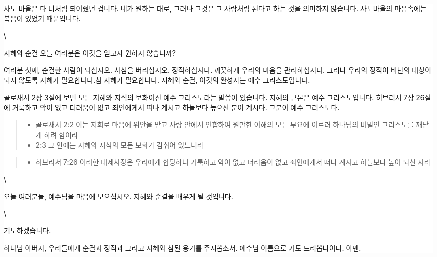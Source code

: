 사도 바울은 다 너처럼 되어줬던 겁니다. 네가 원하는 대로, 그러나 그것은 그 사람처럼 된다고 하는 것을 의미하지 않습니다. 사도바울의 마음속에는 복음이 있었기 때문입니다.

\


지혜와 순결 오늘 여러분은 이것을 얻고자 원하지 않습니까?

여러분 첫째, 순결한 사람이 되십시오. 사심을 버리십시오. 정직하십시다. 깨끗하게 우리의 마음을 관리하십시다. 그러나 우리의 정직이 비난의 대상이 되지 않도록 지혜가 필요합니다.참 지혜가 필요합니다. 지혜와 순결, 이것의 완성자는 예수 그리스도입니다.

골로새서 2장 3절에 보면 모든 지혜와 지식의 보화이신 예수 그리스도라는 말씀이 있습니다. 지혜의 근본은 예수 그리스도입니다. 히브리서 7장 26절에 거룩하고 악이 없고 더러움이 없고 죄인에게서 떠나 계시고 하늘보다 높으신 분이 계시다. 그분이 예수 그리스도다.

> * 골로새서 2:2 이는 저희로 마음에 위안을 받고 사랑 안에서 연합하여 원만한 이해의 모든 부요에 이르러 하나님의 비밀인 그리스도를 깨닫게 하려 함이라
> * 2:3 그 안에는 지혜와 지식의 모든 보화가 감취어 있느니라

> * 히브리서 7:26 이러한 대제사장은 우리에게 합당하니 거룩하고 악이 없고 더러움이 없고 죄인에게서 떠나 계시고 하늘보다 높이 되신 자라

\


오늘 여러분들, 예수님을 마음에 모으십시오. 지혜와 순결을 배우게 될 것입니다.

\


기도하겠습니다.

하나님 아버지, 우리들에게 순결과 정직과 그리고 지혜와 참된 용기를 주시옵소서. 예수님 이름으로 기도 드리옵나이다. 아멘.
